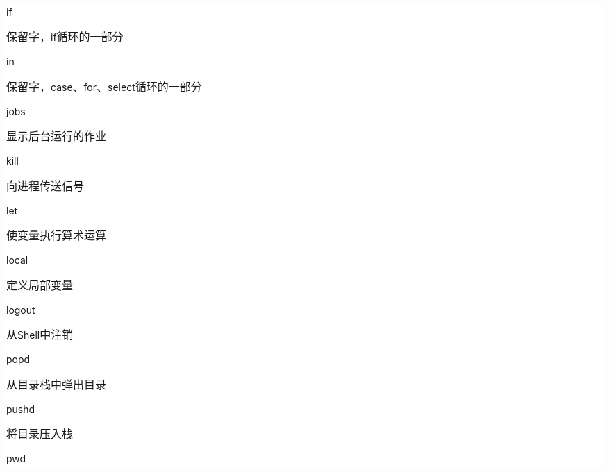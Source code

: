 if
</td><td>

<span style="font-size:12pt;font-family:'宋体';">保留字，</span>if<span style="font-size:12pt;font-family:'宋体';">循环的一部分</span>
</td></tr><tr><td>

in
</td><td>

<span style="font-size:12pt;font-family:'宋体';">保留字，</span>case<span style="font-size:12pt;font-family:'宋体';">、</span>for<span style="font-size:12pt;font-family:'宋体';">、</span>select<span style="font-size:12pt;font-family:'宋体';">循环的一部分</span>
</td></tr><tr><td>

jobs
</td><td>

<span style="font-size:12pt;font-family:'宋体';">显示后台运行的作业</span>
</td></tr><tr><td>

kill
</td><td>

<span style="font-size:12pt;font-family:'宋体';">向进程传送信号</span>
</td></tr><tr><td>

let
</td><td>

<span style="font-size:12pt;font-family:'宋体';">使变量执行算术运算</span>
</td></tr><tr><td>

local
</td><td>

<span style="font-size:12pt;font-family:'宋体';">定义局部变量</span>
</td></tr><tr><td>

logout
</td><td>

<span style="font-size:12pt;font-family:'宋体';">从</span>Shell<span style="font-size:12pt;font-family:'宋体';">中注销</span>
</td></tr><tr><td>

popd
</td><td>

<span style="font-size:12pt;font-family:'宋体';">从目录栈中弹出目录</span>
</td></tr><tr><td>

pushd
</td><td>

<span style="font-size:12pt;font-family:'宋体';">将目录压入栈</span>
</td></tr><tr><td>

pwd
</td><td>
